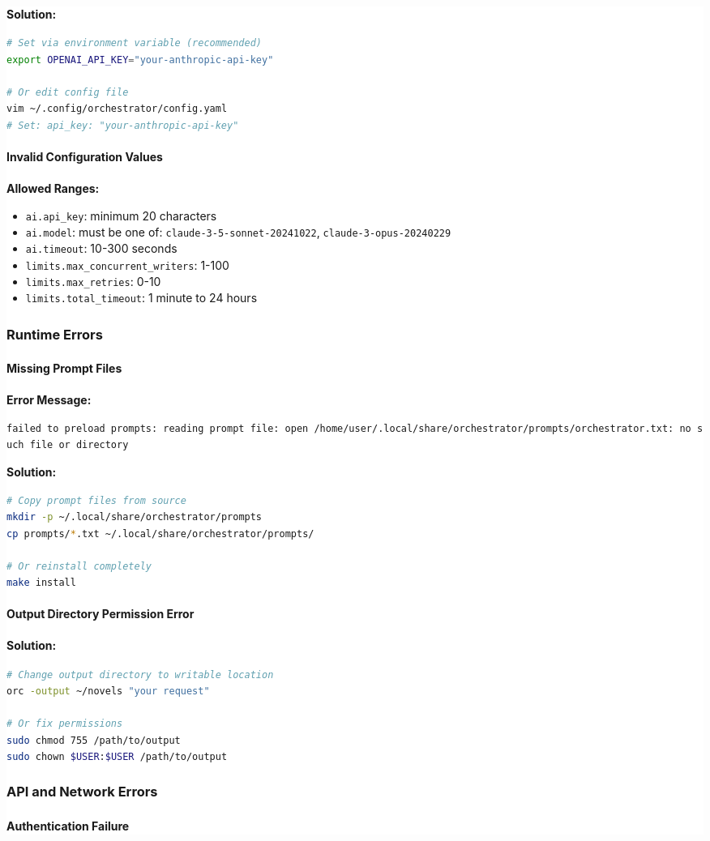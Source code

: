 **Solution:**
```bash
# Set via environment variable (recommended)
export OPENAI_API_KEY="your-anthropic-api-key"

# Or edit config file
vim ~/.config/orchestrator/config.yaml
# Set: api_key: "your-anthropic-api-key"
```

#### Invalid Configuration Values

**Allowed Ranges:**
- `ai.api_key`: minimum 20 characters
- `ai.model`: must be one of: `claude-3-5-sonnet-20241022`, `claude-3-opus-20240229`
- `ai.timeout`: 10-300 seconds
- `limits.max_concurrent_writers`: 1-100
- `limits.max_retries`: 0-10
- `limits.total_timeout`: 1 minute to 24 hours

### Runtime Errors

#### Missing Prompt Files

**Error Message:**
```
failed to preload prompts: reading prompt file: open /home/user/.local/share/orchestrator/prompts/orchestrator.txt: no such file or directory
```

**Solution:**
```bash
# Copy prompt files from source
mkdir -p ~/.local/share/orchestrator/prompts
cp prompts/*.txt ~/.local/share/orchestrator/prompts/

# Or reinstall completely
make install
```

#### Output Directory Permission Error

**Solution:**
```bash
# Change output directory to writable location
orc -output ~/novels "your request"

# Or fix permissions
sudo chmod 755 /path/to/output
sudo chown $USER:$USER /path/to/output
```

### API and Network Errors

#### Authentication Failure
